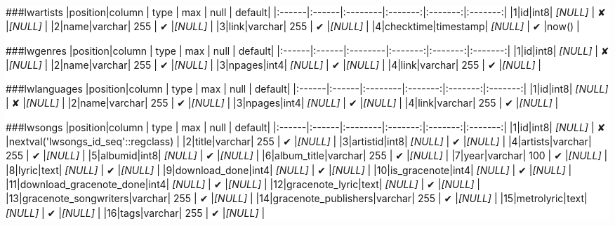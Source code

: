 
###lwartists
|position|column | type | max | null | default|
|:------|:------|:--------|:-------:|:-------:|:-------:|
|1|id|int8| *[NULL]* | ✘ |*[NULL]* |
|2|name|varchar| 255 | ✔ |*[NULL]* |
|3|link|varchar| 255 | ✔ |*[NULL]* |
|4|checktime|timestamp| *[NULL]* | ✔ |now() |


###lwgenres
|position|column | type | max | null | default|
|:------|:------|:--------|:-------:|:-------:|:-------:|
|1|id|int8| *[NULL]* | ✘ |*[NULL]* |
|2|name|varchar| 255 | ✔ |*[NULL]* |
|3|npages|int4| *[NULL]* | ✔ |*[NULL]* |
|4|link|varchar| 255 | ✔ |*[NULL]* |


###lwlanguages
|position|column | type | max | null | default|
|:------|:------|:--------|:-------:|:-------:|:-------:|
|1|id|int8| *[NULL]* | ✘ |*[NULL]* |
|2|name|varchar| 255 | ✔ |*[NULL]* |
|3|npages|int4| *[NULL]* | ✔ |*[NULL]* |
|4|link|varchar| 255 | ✔ |*[NULL]* |


###lwsongs
|position|column | type | max | null | default|
|:------|:------|:--------|:-------:|:-------:|:-------:|
|1|id|int8| *[NULL]* | ✘ |nextval('lwsongs_id_seq'::regclass) |
|2|title|varchar| 255 | ✔ |*[NULL]* |
|3|artistid|int8| *[NULL]* | ✔ |*[NULL]* |
|4|artists|varchar| 255 | ✔ |*[NULL]* |
|5|albumid|int8| *[NULL]* | ✔ |*[NULL]* |
|6|album_title|varchar| 255 | ✔ |*[NULL]* |
|7|year|varchar| 100 | ✔ |*[NULL]* |
|8|lyric|text| *[NULL]* | ✔ |*[NULL]* |
|9|download_done|int4| *[NULL]* | ✔ |*[NULL]* |
|10|is_gracenote|int4| *[NULL]* | ✔ |*[NULL]* |
|11|download_gracenote_done|int4| *[NULL]* | ✔ |*[NULL]* |
|12|gracenote_lyric|text| *[NULL]* | ✔ |*[NULL]* |
|13|gracenote_songwriters|varchar| 255 | ✔ |*[NULL]* |
|14|gracenote_publishers|varchar| 255 | ✔ |*[NULL]* |
|15|metrolyric|text| *[NULL]* | ✔ |*[NULL]* |
|16|tags|varchar| 255 | ✔ |*[NULL]* |